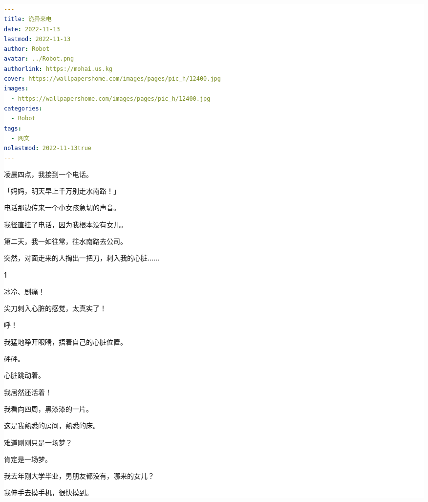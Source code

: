 ```yaml
---
title: 诡异来电
date: 2022-11-13
lastmod: 2022-11-13
author: Robot
avatar: ../Robot.png
authorlink: https://mohai.us.kg
cover: https://wallpapershome.com/images/pages/pic_h/12400.jpg
images:
  - https://wallpapershome.com/images/pages/pic_h/12400.jpg
categories:
  - Robot
tags:
  - 网文
nolastmod: 2022-11-13true
---
```




凌晨四点，我接到一个电话。

「妈妈，明天早上千万别走水南路！」

电话那边传来一个小女孩急切的声音。

我径直挂了电话，因为我根本没有女儿。

第二天，我一如往常，往水南路去公司。

突然，对面走来的人掏出一把刀，刺入我的心脏……

1

冰冷、剧痛！

尖刀刺入心脏的感觉，太真实了！

呼！

我猛地睁开眼睛，捂着自己的心脏位置。

砰砰。

心脏跳动着。

我居然还活着！

我看向四周，黑漆漆的一片。

这是我熟悉的房间，熟悉的床。

难道刚刚只是一场梦？

肯定是一场梦。

我去年刚大学毕业，男朋友都没有，哪来的女儿？

我伸手去摸手机，很快摸到。
